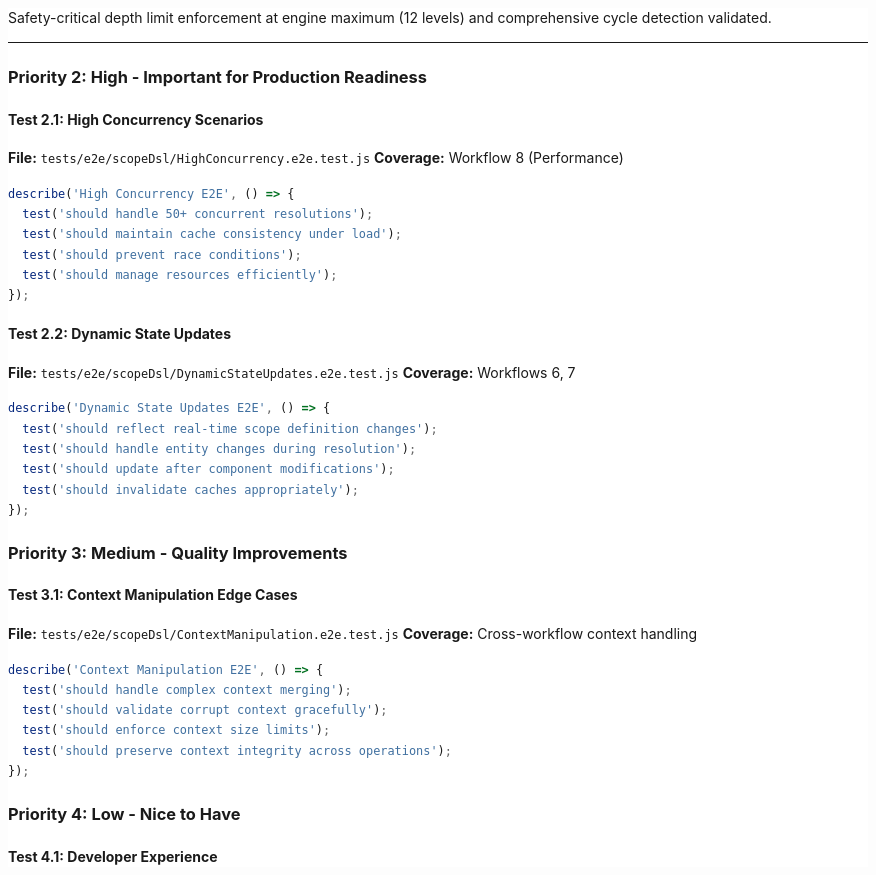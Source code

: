 Safety-critical depth limit enforcement at engine maximum (12 levels) and comprehensive cycle detection validated.

---

### Priority 2: High - Important for Production Readiness

#### Test 2.1: High Concurrency Scenarios

**File:** `tests/e2e/scopeDsl/HighConcurrency.e2e.test.js`
**Coverage:** Workflow 8 (Performance)

```javascript
describe('High Concurrency E2E', () => {
  test('should handle 50+ concurrent resolutions');
  test('should maintain cache consistency under load');
  test('should prevent race conditions');
  test('should manage resources efficiently');
});
```

#### Test 2.2: Dynamic State Updates

**File:** `tests/e2e/scopeDsl/DynamicStateUpdates.e2e.test.js`
**Coverage:** Workflows 6, 7

```javascript
describe('Dynamic State Updates E2E', () => {
  test('should reflect real-time scope definition changes');
  test('should handle entity changes during resolution');
  test('should update after component modifications');
  test('should invalidate caches appropriately');
});
```

### Priority 3: Medium - Quality Improvements

#### Test 3.1: Context Manipulation Edge Cases

**File:** `tests/e2e/scopeDsl/ContextManipulation.e2e.test.js`
**Coverage:** Cross-workflow context handling

```javascript
describe('Context Manipulation E2E', () => {
  test('should handle complex context merging');
  test('should validate corrupt context gracefully');
  test('should enforce context size limits');
  test('should preserve context integrity across operations');
});
```

### Priority 4: Low - Nice to Have

#### Test 4.1: Developer Experience
